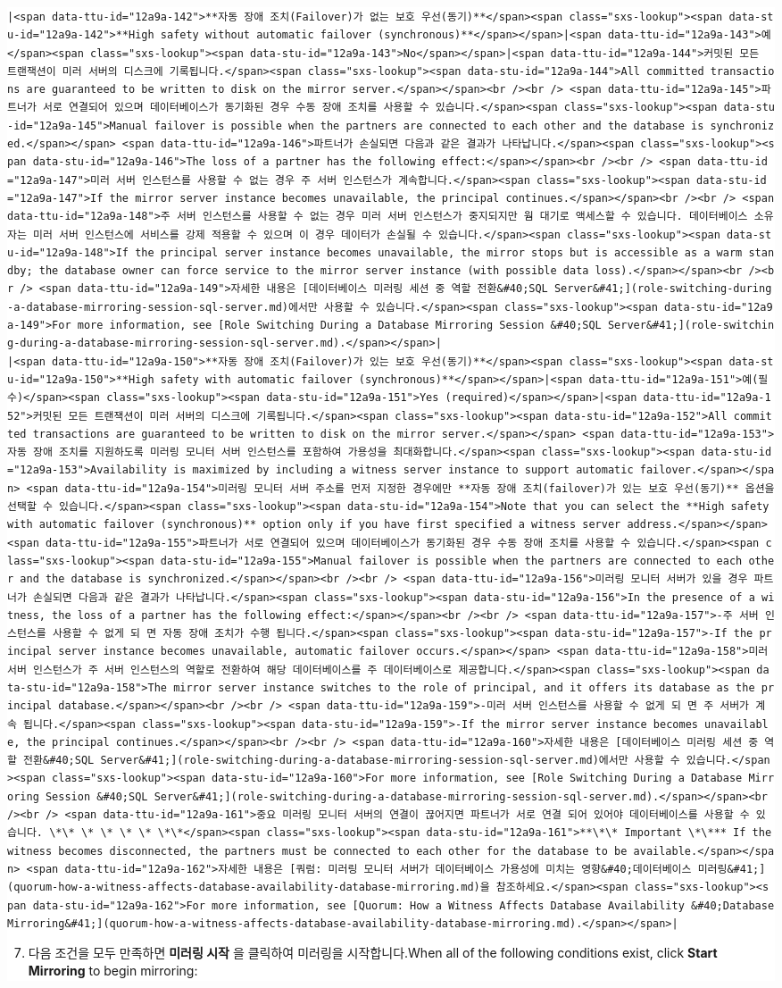     |<span data-ttu-id="12a9a-142">**자동 장애 조치(Failover)가 없는 보호 우선(동기)**</span><span class="sxs-lookup"><span data-stu-id="12a9a-142">**High safety without automatic failover (synchronous)**</span></span>|<span data-ttu-id="12a9a-143">예</span><span class="sxs-lookup"><span data-stu-id="12a9a-143">No</span></span>|<span data-ttu-id="12a9a-144">커밋된 모든 트랜잭션이 미러 서버의 디스크에 기록됩니다.</span><span class="sxs-lookup"><span data-stu-id="12a9a-144">All committed transactions are guaranteed to be written to disk on the mirror server.</span></span><br /><br /> <span data-ttu-id="12a9a-145">파트너가 서로 연결되어 있으며 데이터베이스가 동기화된 경우 수동 장애 조치를 사용할 수 있습니다.</span><span class="sxs-lookup"><span data-stu-id="12a9a-145">Manual failover is possible when the partners are connected to each other and the database is synchronized.</span></span> <span data-ttu-id="12a9a-146">파트너가 손실되면 다음과 같은 결과가 나타납니다.</span><span class="sxs-lookup"><span data-stu-id="12a9a-146">The loss of a partner has the following effect:</span></span><br /><br /> <span data-ttu-id="12a9a-147">미러 서버 인스턴스를 사용할 수 없는 경우 주 서버 인스턴스가 계속합니다.</span><span class="sxs-lookup"><span data-stu-id="12a9a-147">If the mirror server instance becomes unavailable, the principal continues.</span></span><br /><br /> <span data-ttu-id="12a9a-148">주 서버 인스턴스를 사용할 수 없는 경우 미러 서버 인스턴스가 중지되지만 웜 대기로 액세스할 수 있습니다. 데이터베이스 소유자는 미러 서버 인스턴스에 서비스를 강제 적용할 수 있으며 이 경우 데이터가 손실될 수 있습니다.</span><span class="sxs-lookup"><span data-stu-id="12a9a-148">If the principal server instance becomes unavailable, the mirror stops but is accessible as a warm standby; the database owner can force service to the mirror server instance (with possible data loss).</span></span><br /><br /> <span data-ttu-id="12a9a-149">자세한 내용은 [데이터베이스 미러링 세션 중 역할 전환&#40;SQL Server&#41;](role-switching-during-a-database-mirroring-session-sql-server.md)에서만 사용할 수 있습니다.</span><span class="sxs-lookup"><span data-stu-id="12a9a-149">For more information, see [Role Switching During a Database Mirroring Session &#40;SQL Server&#41;](role-switching-during-a-database-mirroring-session-sql-server.md).</span></span>|  
    |<span data-ttu-id="12a9a-150">**자동 장애 조치(Failover)가 있는 보호 우선(동기)**</span><span class="sxs-lookup"><span data-stu-id="12a9a-150">**High safety with automatic failover (synchronous)**</span></span>|<span data-ttu-id="12a9a-151">예(필수)</span><span class="sxs-lookup"><span data-stu-id="12a9a-151">Yes (required)</span></span>|<span data-ttu-id="12a9a-152">커밋된 모든 트랜잭션이 미러 서버의 디스크에 기록됩니다.</span><span class="sxs-lookup"><span data-stu-id="12a9a-152">All committed transactions are guaranteed to be written to disk on the mirror server.</span></span> <span data-ttu-id="12a9a-153">자동 장애 조치를 지원하도록 미러링 모니터 서버 인스턴스를 포함하여 가용성을 최대화합니다.</span><span class="sxs-lookup"><span data-stu-id="12a9a-153">Availability is maximized by including a witness server instance to support automatic failover.</span></span> <span data-ttu-id="12a9a-154">미러링 모니터 서버 주소를 먼저 지정한 경우에만 **자동 장애 조치(failover)가 있는 보호 우선(동기)** 옵션을 선택할 수 있습니다.</span><span class="sxs-lookup"><span data-stu-id="12a9a-154">Note that you can select the **High safety with automatic failover (synchronous)** option only if you have first specified a witness server address.</span></span> <span data-ttu-id="12a9a-155">파트너가 서로 연결되어 있으며 데이터베이스가 동기화된 경우 수동 장애 조치를 사용할 수 있습니다.</span><span class="sxs-lookup"><span data-stu-id="12a9a-155">Manual failover is possible when the partners are connected to each other and the database is synchronized.</span></span><br /><br /> <span data-ttu-id="12a9a-156">미러링 모니터 서버가 있을 경우 파트너가 손실되면 다음과 같은 결과가 나타납니다.</span><span class="sxs-lookup"><span data-stu-id="12a9a-156">In the presence of a witness, the loss of a partner has the following effect:</span></span><br /><br /> <span data-ttu-id="12a9a-157">-주 서버 인스턴스를 사용할 수 없게 되 면 자동 장애 조치가 수행 됩니다.</span><span class="sxs-lookup"><span data-stu-id="12a9a-157">-If the principal server instance becomes unavailable, automatic failover occurs.</span></span> <span data-ttu-id="12a9a-158">미러 서버 인스턴스가 주 서버 인스턴스의 역할로 전환하여 해당 데이터베이스를 주 데이터베이스로 제공합니다.</span><span class="sxs-lookup"><span data-stu-id="12a9a-158">The mirror server instance switches to the role of principal, and it offers its database as the principal database.</span></span><br /><br /> <span data-ttu-id="12a9a-159">-미러 서버 인스턴스를 사용할 수 없게 되 면 주 서버가 계속 됩니다.</span><span class="sxs-lookup"><span data-stu-id="12a9a-159">-If the mirror server instance becomes unavailable, the principal continues.</span></span><br /><br /> <span data-ttu-id="12a9a-160">자세한 내용은 [데이터베이스 미러링 세션 중 역할 전환&#40;SQL Server&#41;](role-switching-during-a-database-mirroring-session-sql-server.md)에서만 사용할 수 있습니다.</span><span class="sxs-lookup"><span data-stu-id="12a9a-160">For more information, see [Role Switching During a Database Mirroring Session &#40;SQL Server&#41;](role-switching-during-a-database-mirroring-session-sql-server.md).</span></span><br /><br /> <span data-ttu-id="12a9a-161">중요 미러링 모니터 서버의 연결이 끊어지면 파트너가 서로 연결 되어 있어야 데이터베이스를 사용할 수 있습니다. \*\* \* \* \* \* \*\*</span><span class="sxs-lookup"><span data-stu-id="12a9a-161">**\*\* Important \*\*** If the witness becomes disconnected, the partners must be connected to each other for the database to be available.</span></span> <span data-ttu-id="12a9a-162">자세한 내용은 [쿼럼: 미러링 모니터 서버가 데이터베이스 가용성에 미치는 영향&#40;데이터베이스 미러링&#41;](quorum-how-a-witness-affects-database-availability-database-mirroring.md)을 참조하세요.</span><span class="sxs-lookup"><span data-stu-id="12a9a-162">For more information, see [Quorum: How a Witness Affects Database Availability &#40;Database Mirroring&#41;](quorum-how-a-witness-affects-database-availability-database-mirroring.md).</span></span>|  
  
7.  <span data-ttu-id="12a9a-163">다음 조건을 모두 만족하면 **미러링 시작** 을 클릭하여 미러링을 시작합니다.</span><span class="sxs-lookup"><span data-stu-id="12a9a-163">When all of the following conditions exist, click **Start Mirroring** to begin mirroring:</span></span>  
  